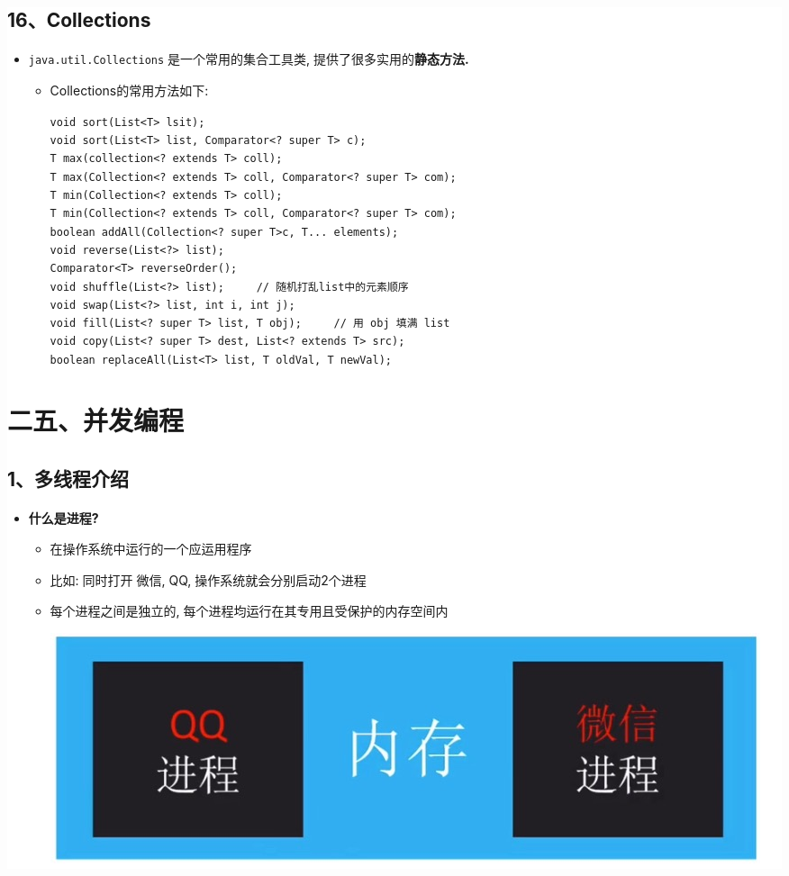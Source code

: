 

## 16、Collections



- `java.util.Collections` 是一个常用的集合工具类, 提供了很多实用的**静态方法.** 

  - Collections的常用方法如下:

    ```
    void sort(List<T> lsit);
    void sort(List<T> list, Comparator<? super T> c);
    T max(collection<? extends T> coll);
    T max(Collection<? extends T> coll, Comparator<? super T> com);
    T min(Collection<? extends T> coll);
    T min(Collection<? extends T> coll, Comparator<? super T> com);
    boolean addAll(Collection<? super T>c, T... elements);
    void reverse(List<?> list);
    Comparator<T> reverseOrder();
    void shuffle(List<?> list);		// 随机打乱list中的元素顺序
    void swap(List<?> list, int i, int j);
    void fill(List<? super T> list, T obj);		// 用 obj 填满 list
    void copy(List<? super T> dest, List<? extends T> src);
    boolean replaceAll(List<T> list, T oldVal, T newVal);
    
    ```

    

# 二五、并发编程

## 1、多线程介绍

- **什么是进程?**

  - 在操作系统中运行的一个应运用程序

  - 比如: 同时打开 微信, QQ, 操作系统就会分别启动2个进程

  - 每个进程之间是独立的, 每个进程均运行在其专用且受保护的内存空间内

    ![](images/jc.jpg) 
